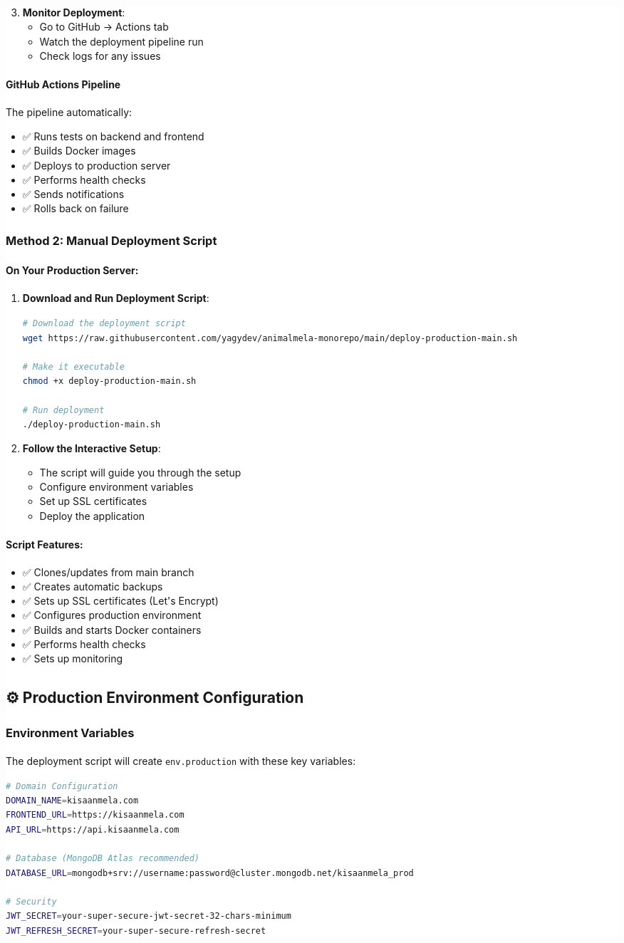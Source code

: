 3. **Monitor Deployment**:
   - Go to GitHub → Actions tab
   - Watch the deployment pipeline run
   - Check logs for any issues

#### **GitHub Actions Pipeline**
The pipeline automatically:
- ✅ Runs tests on backend and frontend
- ✅ Builds Docker images
- ✅ Deploys to production server
- ✅ Performs health checks
- ✅ Sends notifications
- ✅ Rolls back on failure

### **Method 2: Manual Deployment Script**

#### **On Your Production Server**:

1. **Download and Run Deployment Script**:
   ```bash
   # Download the deployment script
   wget https://raw.githubusercontent.com/yagydev/animalmela-monorepo/main/deploy-production-main.sh
   
   # Make it executable
   chmod +x deploy-production-main.sh
   
   # Run deployment
   ./deploy-production-main.sh
   ```

2. **Follow the Interactive Setup**:
   - The script will guide you through the setup
   - Configure environment variables
   - Set up SSL certificates
   - Deploy the application

#### **Script Features**:
- ✅ Clones/updates from main branch
- ✅ Creates automatic backups
- ✅ Sets up SSL certificates (Let's Encrypt)
- ✅ Configures production environment
- ✅ Builds and starts Docker containers
- ✅ Performs health checks
- ✅ Sets up monitoring

## ⚙️ **Production Environment Configuration**

### **Environment Variables**
The deployment script will create `env.production` with these key variables:

```bash
# Domain Configuration
DOMAIN_NAME=kisaanmela.com
FRONTEND_URL=https://kisaanmela.com
API_URL=https://api.kisaanmela.com

# Database (MongoDB Atlas recommended)
DATABASE_URL=mongodb+srv://username:password@cluster.mongodb.net/kisaanmela_prod

# Security
JWT_SECRET=your-super-secure-jwt-secret-32-chars-minimum
JWT_REFRESH_SECRET=your-super-secure-refresh-secret

```